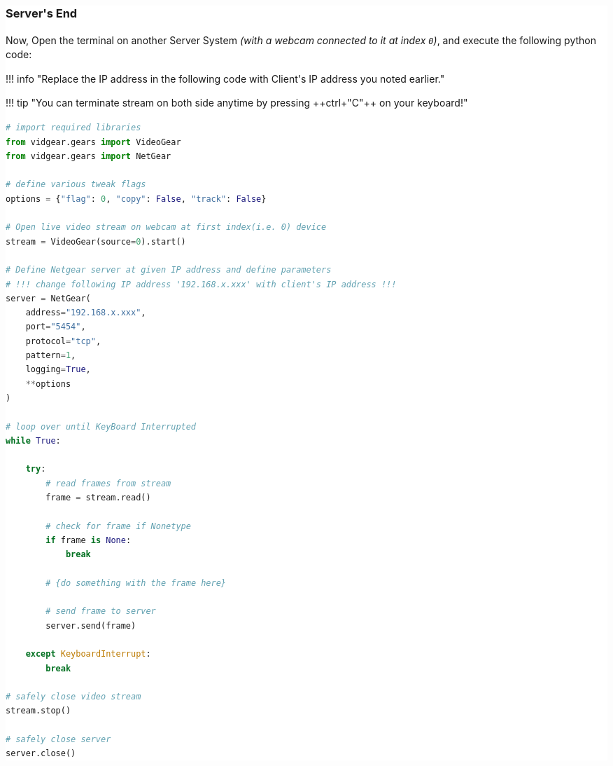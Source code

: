 ### Server's End

Now, Open the terminal on another Server System _(with a webcam connected to it at index `0`)_, and execute the following python code: 

!!! info "Replace the IP address in the following code with Client's IP address you noted earlier."

!!! tip "You can terminate stream on both side anytime by pressing ++ctrl+"C"++ on your keyboard!"

```python hl_lines="6 14-19"
# import required libraries
from vidgear.gears import VideoGear
from vidgear.gears import NetGear

# define various tweak flags
options = {"flag": 0, "copy": False, "track": False}

# Open live video stream on webcam at first index(i.e. 0) device
stream = VideoGear(source=0).start()

# Define Netgear server at given IP address and define parameters 
# !!! change following IP address '192.168.x.xxx' with client's IP address !!!
server = NetGear(
    address="192.168.x.xxx",
    port="5454",
    protocol="tcp",
    pattern=1,
    logging=True,
    **options
)

# loop over until KeyBoard Interrupted
while True:

    try:
        # read frames from stream
        frame = stream.read()

        # check for frame if Nonetype
        if frame is None:
            break

        # {do something with the frame here}

        # send frame to server
        server.send(frame)

    except KeyboardInterrupt:
        break

# safely close video stream
stream.stop()

# safely close server
server.close()
```
